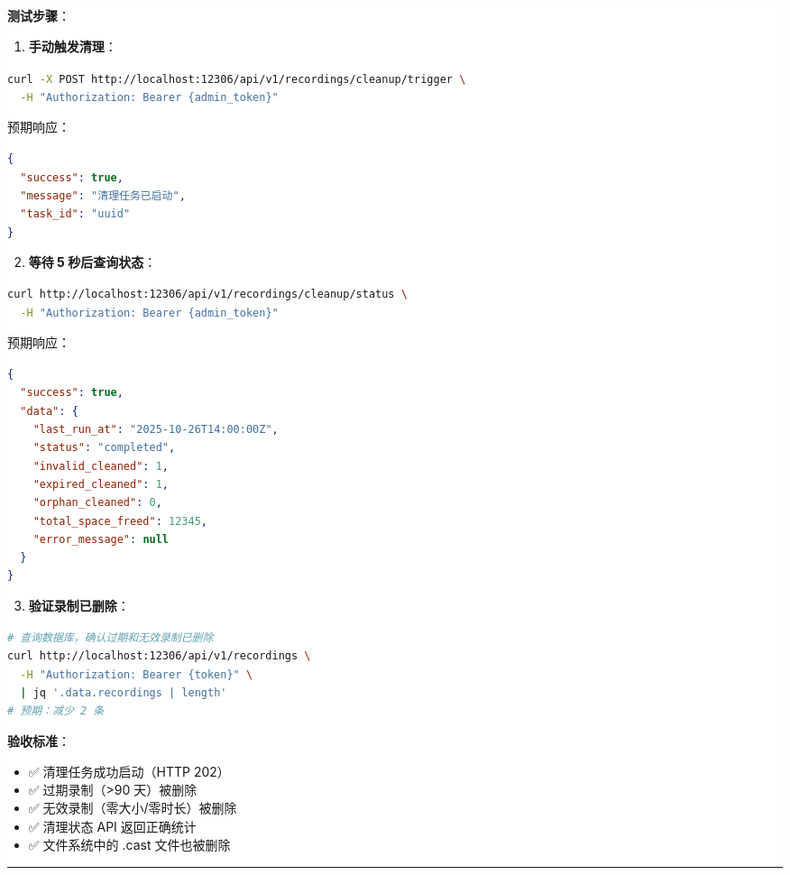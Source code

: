**测试步骤**：

1. **手动触发清理**：
```bash
curl -X POST http://localhost:12306/api/v1/recordings/cleanup/trigger \
  -H "Authorization: Bearer {admin_token}"
```

预期响应：
```json
{
  "success": true,
  "message": "清理任务已启动",
  "task_id": "uuid"
}
```

2. **等待 5 秒后查询状态**：
```bash
curl http://localhost:12306/api/v1/recordings/cleanup/status \
  -H "Authorization: Bearer {admin_token}"
```

预期响应：
```json
{
  "success": true,
  "data": {
    "last_run_at": "2025-10-26T14:00:00Z",
    "status": "completed",
    "invalid_cleaned": 1,
    "expired_cleaned": 1,
    "orphan_cleaned": 0,
    "total_space_freed": 12345,
    "error_message": null
  }
}
```

3. **验证录制已删除**：
```bash
# 查询数据库，确认过期和无效录制已删除
curl http://localhost:12306/api/v1/recordings \
  -H "Authorization: Bearer {token}" \
  | jq '.data.recordings | length'
# 预期：减少 2 条
```

**验收标准**：
- ✅ 清理任务成功启动（HTTP 202）
- ✅ 过期录制（>90 天）被删除
- ✅ 无效录制（零大小/零时长）被删除
- ✅ 清理状态 API 返回正确统计
- ✅ 文件系统中的 .cast 文件也被删除

---
